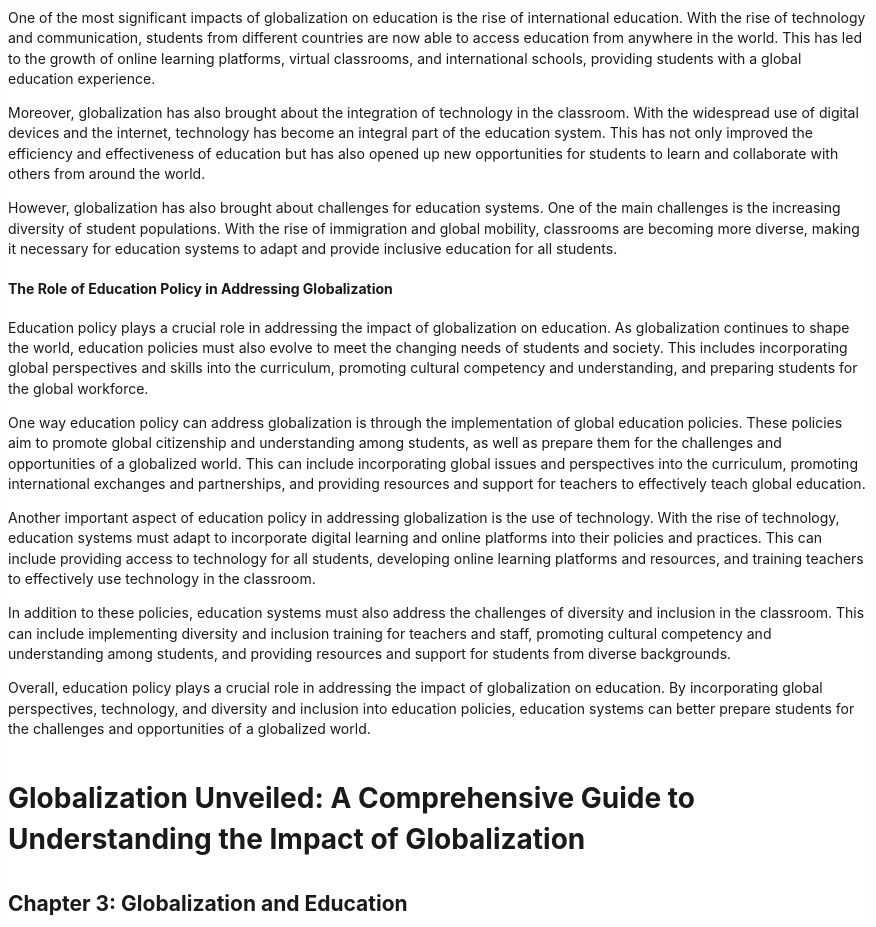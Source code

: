 One of the most significant impacts of globalization on education is the rise of international education. With the rise of technology and communication, students from different countries are now able to access education from anywhere in the world. This has led to the growth of online learning platforms, virtual classrooms, and international schools, providing students with a global education experience.

Moreover, globalization has also brought about the integration of technology in the classroom. With the widespread use of digital devices and the internet, technology has become an integral part of the education system. This has not only improved the efficiency and effectiveness of education but has also opened up new opportunities for students to learn and collaborate with others from around the world.

However, globalization has also brought about challenges for education systems. One of the main challenges is the increasing diversity of student populations. With the rise of immigration and global mobility, classrooms are becoming more diverse, making it necessary for education systems to adapt and provide inclusive education for all students.

#### The Role of Education Policy in Addressing Globalization

Education policy plays a crucial role in addressing the impact of globalization on education. As globalization continues to shape the world, education policies must also evolve to meet the changing needs of students and society. This includes incorporating global perspectives and skills into the curriculum, promoting cultural competency and understanding, and preparing students for the global workforce.

One way education policy can address globalization is through the implementation of global education policies. These policies aim to promote global citizenship and understanding among students, as well as prepare them for the challenges and opportunities of a globalized world. This can include incorporating global issues and perspectives into the curriculum, promoting international exchanges and partnerships, and providing resources and support for teachers to effectively teach global education.

Another important aspect of education policy in addressing globalization is the use of technology. With the rise of technology, education systems must adapt to incorporate digital learning and online platforms into their policies and practices. This can include providing access to technology for all students, developing online learning platforms and resources, and training teachers to effectively use technology in the classroom.

In addition to these policies, education systems must also address the challenges of diversity and inclusion in the classroom. This can include implementing diversity and inclusion training for teachers and staff, promoting cultural competency and understanding among students, and providing resources and support for students from diverse backgrounds.

Overall, education policy plays a crucial role in addressing the impact of globalization on education. By incorporating global perspectives, technology, and diversity and inclusion into education policies, education systems can better prepare students for the challenges and opportunities of a globalized world. 


# Globalization Unveiled: A Comprehensive Guide to Understanding the Impact of Globalization

## Chapter 3: Globalization and Education
